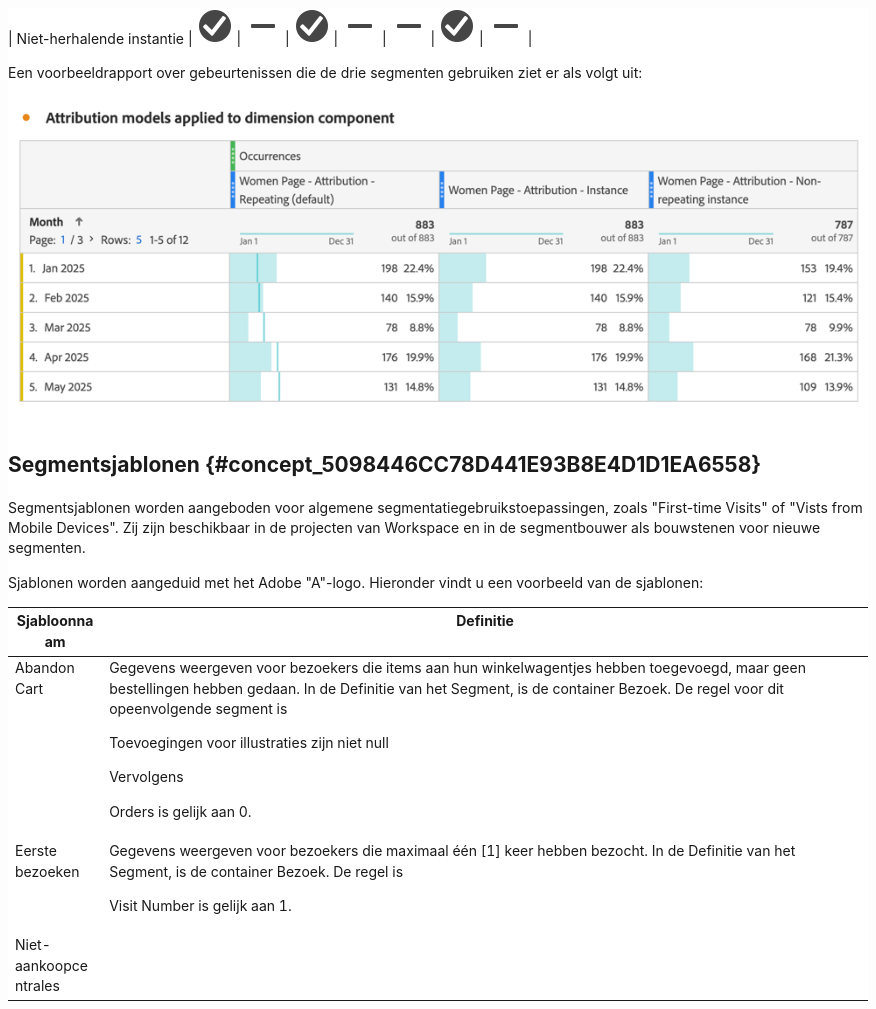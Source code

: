 | Niet-herhalende instantie | ![ CheckmarkCircle ](/help/assets/icons/CheckmarkCircle.svg) | ![ verwijder ](/help/assets/icons/Remove.svg) | ![ CheckmarkCircle ](/help/assets/icons/CheckmarkCircle.svg) | ![ verwijder ](/help/assets/icons/Remove.svg) | ![ verwijder ](/help/assets/icons/Remove.svg) | ![ CheckmarkCircle ](/help/assets/icons/CheckmarkCircle.svg) | ![ verwijder ](/help/assets/icons/Remove.svg) |

Een voorbeeldrapport over gebeurtenissen die de drie segmenten gebruiken ziet er als volgt uit:

![ de resultaten van het de attributiemodel van het Segment ](assets/segment-dimension-attribution-results.png)





## Segmentsjablonen {#concept_5098446CC78D441E93B8E4D1D1EA6558}

Segmentsjablonen worden aangeboden voor algemene segmentatiegebruikstoepassingen, zoals &quot;First-time Visits&quot; of &quot;Vists from Mobile Devices&quot;. Zij zijn beschikbaar in de projecten van Workspace en in de segmentbouwer als bouwstenen voor nieuwe segmenten.

Sjablonen worden aangeduid met het Adobe &quot;A&quot;-logo. Hieronder vindt u een voorbeeld van de sjablonen:

<table id="table_98B87D807E9344C9BEBF072C65D87B1B"> 
 <thead> 
  <tr> 
   <th colname="col1" class="entry"> Sjabloonnaam </th> 
   <th colname="col2" class="entry"> Definitie </th> 
  </tr> 
 </thead>
 <tbody> 
  <tr> 
   <td colname="col1"> Abandon Cart </td> 
   <td colname="col2">Gegevens weergeven voor bezoekers die items aan hun winkelwagentjes hebben toegevoegd, maar geen bestellingen hebben gedaan. In de Definitie van het Segment, is de container Bezoek. De regel voor dit opeenvolgende segment is <p> Toevoegingen voor illustraties zijn niet null </p> <p>Vervolgens </p> <p>Orders is gelijk aan 0. </p> </td> 
  </tr> 
  <tr> 
   <td colname="col1"> Eerste bezoeken </td> 
   <td colname="col2">Gegevens weergeven voor bezoekers die maximaal één [1] keer hebben bezocht. In de Definitie van het Segment, is de container Bezoek. De regel is <p>Visit Number is gelijk aan 1. </p> </td> 
  </tr> 
  <tr> 
   <td colname="col1"> Niet-aankoopcentrales </td> 